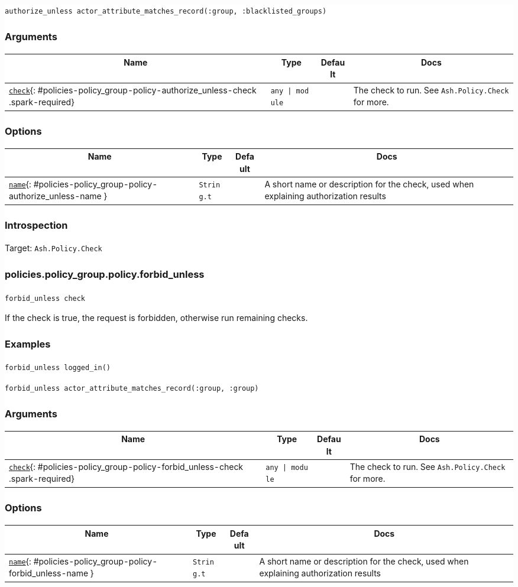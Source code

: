 ```
authorize_unless actor_attribute_matches_record(:group, :blacklisted_groups)
```



### Arguments

| Name | Type | Default | Docs |
|------|------|---------|------|
| [`check`](#policies-policy_group-policy-authorize_unless-check){: #policies-policy_group-policy-authorize_unless-check .spark-required} | `any \| module` |  | The check to run. See `Ash.Policy.Check` for more. |
### Options

| Name | Type | Default | Docs |
|------|------|---------|------|
| [`name`](#policies-policy_group-policy-authorize_unless-name){: #policies-policy_group-policy-authorize_unless-name } | `String.t` |  | A short name or description for the check, used when explaining authorization results |





### Introspection

Target: `Ash.Policy.Check`

### policies.policy_group.policy.forbid_unless
```elixir
forbid_unless check
```


If the check is true, the request is forbidden, otherwise run remaining checks.



### Examples
```
forbid_unless logged_in()
```

```
forbid_unless actor_attribute_matches_record(:group, :group)
```



### Arguments

| Name | Type | Default | Docs |
|------|------|---------|------|
| [`check`](#policies-policy_group-policy-forbid_unless-check){: #policies-policy_group-policy-forbid_unless-check .spark-required} | `any \| module` |  | The check to run. See `Ash.Policy.Check` for more. |
### Options

| Name | Type | Default | Docs |
|------|------|---------|------|
| [`name`](#policies-policy_group-policy-forbid_unless-name){: #policies-policy_group-policy-forbid_unless-name } | `String.t` |  | A short name or description for the check, used when explaining authorization results |
